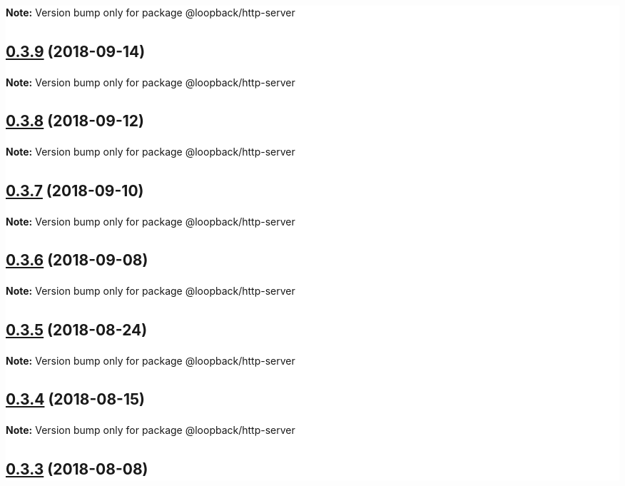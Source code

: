 **Note:** Version bump only for package @loopback/http-server

<a name="0.3.9"></a>

## [0.3.9](https://github.com/loopbackio/loopback-next/compare/@loopback/http-server@0.3.8...@loopback/http-server@0.3.9) (2018-09-14)

**Note:** Version bump only for package @loopback/http-server

<a name="0.3.8"></a>

## [0.3.8](https://github.com/loopbackio/loopback-next/compare/@loopback/http-server@0.3.7...@loopback/http-server@0.3.8) (2018-09-12)

**Note:** Version bump only for package @loopback/http-server

<a name="0.3.7"></a>

## [0.3.7](https://github.com/loopbackio/loopback-next/compare/@loopback/http-server@0.3.6...@loopback/http-server@0.3.7) (2018-09-10)

**Note:** Version bump only for package @loopback/http-server

<a name="0.3.6"></a>

## [0.3.6](https://github.com/loopbackio/loopback-next/compare/@loopback/http-server@0.3.5...@loopback/http-server@0.3.6) (2018-09-08)

**Note:** Version bump only for package @loopback/http-server

<a name="0.3.5"></a>

## [0.3.5](https://github.com/loopbackio/loopback-next/compare/@loopback/http-server@0.3.4...@loopback/http-server@0.3.5) (2018-08-24)

**Note:** Version bump only for package @loopback/http-server

<a name="0.3.4"></a>

## [0.3.4](https://github.com/loopbackio/loopback-next/compare/@loopback/http-server@0.3.3...@loopback/http-server@0.3.4) (2018-08-15)

**Note:** Version bump only for package @loopback/http-server

<a name="0.3.3"></a>

## [0.3.3](https://github.com/loopbackio/loopback-next/compare/@loopback/http-server@0.3.2...@loopback/http-server@0.3.3) (2018-08-08)
